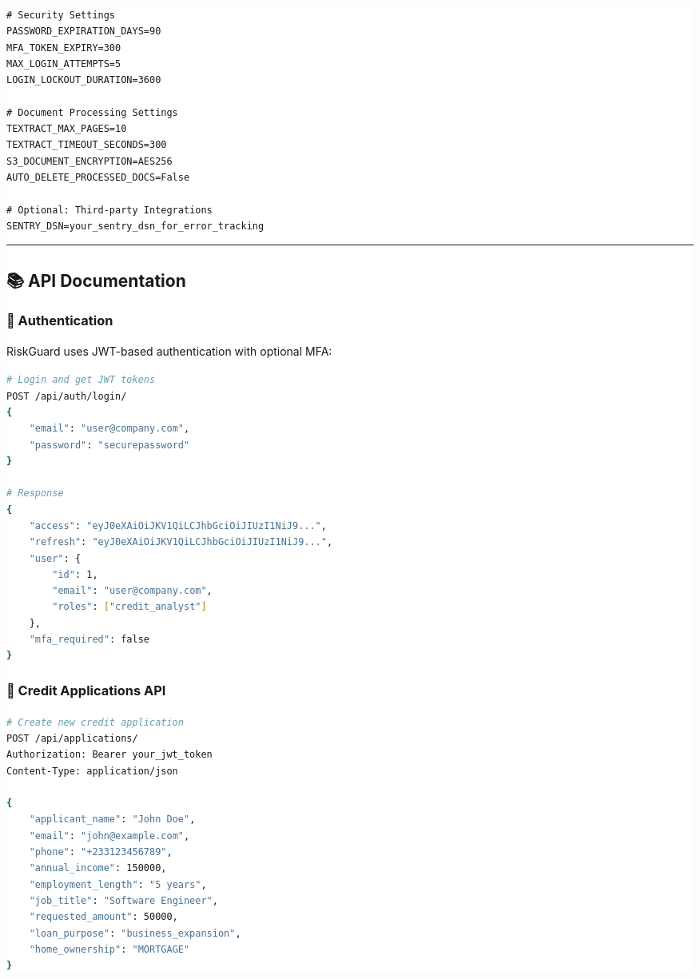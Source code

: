 ```env
# Security Settings
PASSWORD_EXPIRATION_DAYS=90
MFA_TOKEN_EXPIRY=300
MAX_LOGIN_ATTEMPTS=5
LOGIN_LOCKOUT_DURATION=3600

# Document Processing Settings
TEXTRACT_MAX_PAGES=10
TEXTRACT_TIMEOUT_SECONDS=300
S3_DOCUMENT_ENCRYPTION=AES256
AUTO_DELETE_PROCESSED_DOCS=False

# Optional: Third-party Integrations
SENTRY_DSN=your_sentry_dsn_for_error_tracking
```

---

## 📚 API Documentation

### 🔑 Authentication

RiskGuard uses JWT-based authentication with optional MFA:

```bash
# Login and get JWT tokens
POST /api/auth/login/
{
    "email": "user@company.com",
    "password": "securepassword"
}

# Response
{
    "access": "eyJ0eXAiOiJKV1QiLCJhbGciOiJIUzI1NiJ9...",
    "refresh": "eyJ0eXAiOiJKV1QiLCJhbGciOiJIUzI1NiJ9...",
    "user": {
        "id": 1,
        "email": "user@company.com",
        "roles": ["credit_analyst"]
    },
    "mfa_required": false
}
```

### 📝 Credit Applications API

```bash
# Create new credit application
POST /api/applications/
Authorization: Bearer your_jwt_token
Content-Type: application/json

{
    "applicant_name": "John Doe",
    "email": "john@example.com",
    "phone": "+233123456789",
    "annual_income": 150000,
    "employment_length": "5 years",
    "job_title": "Software Engineer",
    "requested_amount": 50000,
    "loan_purpose": "business_expansion",
    "home_ownership": "MORTGAGE"
}
```